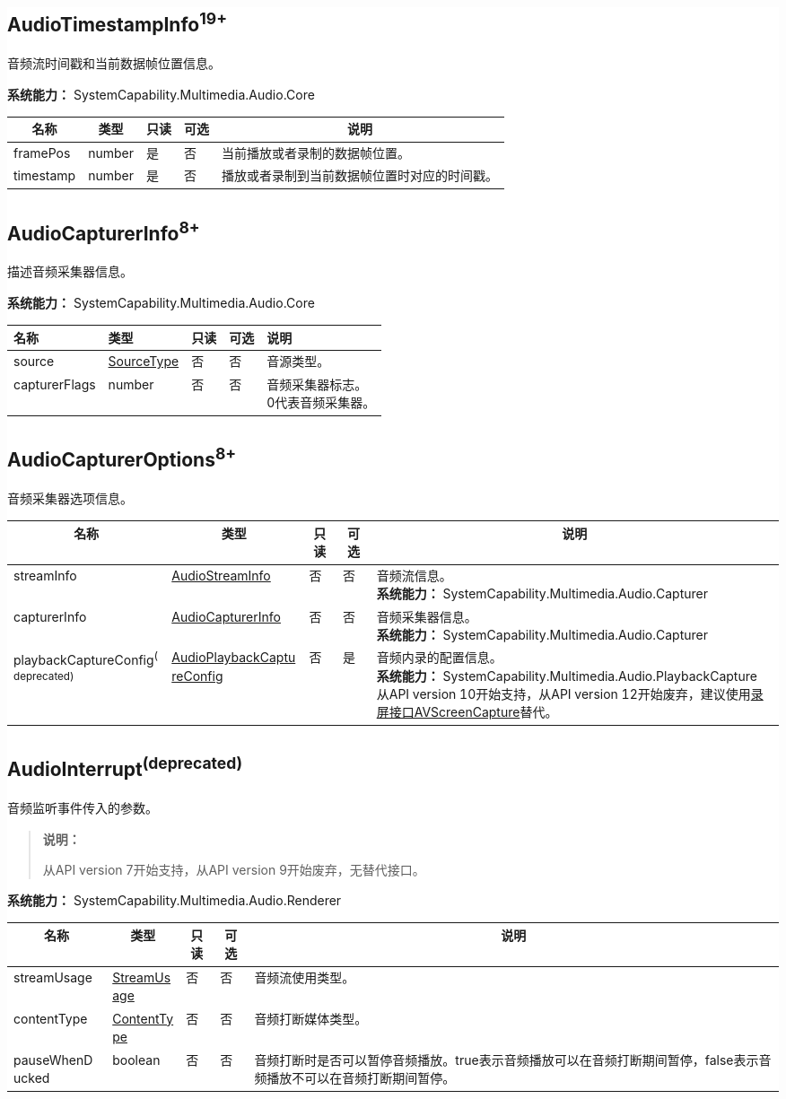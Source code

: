 ## AudioTimestampInfo<sup>19+</sup>

音频流时间戳和当前数据帧位置信息。

**系统能力：** SystemCapability.Multimedia.Audio.Core

| 名称 | 类型 | 只读 | 可选 | 说明                                |
| ---------| ------ | ---- | ---- |-----------------------------------|
| framePos | number | 是   | 否   | 当前播放或者录制的数据帧位置。                   |
| timestamp | number | 是   | 否   | 播放或者录制到当前数据帧位置时对应的时间戳。 |

## AudioCapturerInfo<sup>8+</sup>

描述音频采集器信息。

**系统能力：** SystemCapability.Multimedia.Audio.Core

| 名称          | 类型                      | 只读 | 可选 | 说明             |
| :------------ | :------------------------ | :--- |---| :--------------- |
| source        | [SourceType](arkts-apis-audio-e.md#sourcetype8) | 否 | 否 | 音源类型。       |
| capturerFlags | number                    | 否 | 否 | 音频采集器标志。<br>0代表音频采集器。 |

## AudioCapturerOptions<sup>8+</sup>

音频采集器选项信息。

| 名称                                | 类型                                                      | 只读 | 可选 | 说明                                                         |
| ----------------------------------- | --------------------------------------------------------- | ---- |---| ------------------------------------------------------------ |
| streamInfo                          | [AudioStreamInfo](#audiostreaminfo8)                      | 否 | 否 | 音频流信息。 <br/>**系统能力：** SystemCapability.Multimedia.Audio.Capturer   |
| capturerInfo                        | [AudioCapturerInfo](#audiocapturerinfo8)                   | 否 | 否 | 音频采集器信息。 <br/>**系统能力：** SystemCapability.Multimedia.Audio.Capturer        |
| playbackCaptureConfig<sup>(deprecated)</sup> | [AudioPlaybackCaptureConfig](#audioplaybackcaptureconfigdeprecated) | 否 | 是 | 音频内录的配置信息。<br/>**系统能力：** SystemCapability.Multimedia.Audio.PlaybackCapture<br/> 从API version 10开始支持，从API version 12开始废弃，建议使用[录屏接口AVScreenCapture](../apis-media-kit/capi-avscreencapture.md)替代。  |

## AudioInterrupt<sup>(deprecated)</sup>

音频监听事件传入的参数。

> **说明：**
>
> 从API version 7开始支持，从API version 9开始废弃，无替代接口。

**系统能力：** SystemCapability.Multimedia.Audio.Renderer

| 名称            | 类型                        | 只读 | 可选 | 说明                                                         |
| --------------- | --------------------------- | ----|---| ------------------------------------------------------------ |
| streamUsage     | [StreamUsage](arkts-apis-audio-e.md#streamusage) | 否 | 否 | 音频流使用类型。                                             |
| contentType     | [ContentType](arkts-apis-audio-e.md#contenttypedeprecated) | 否 | 否 | 音频打断媒体类型。                                           |
| pauseWhenDucked | boolean                     | 否 | 否 | 音频打断时是否可以暂停音频播放。true表示音频播放可以在音频打断期间暂停，false表示音频播放不可以在音频打断期间暂停。 |
